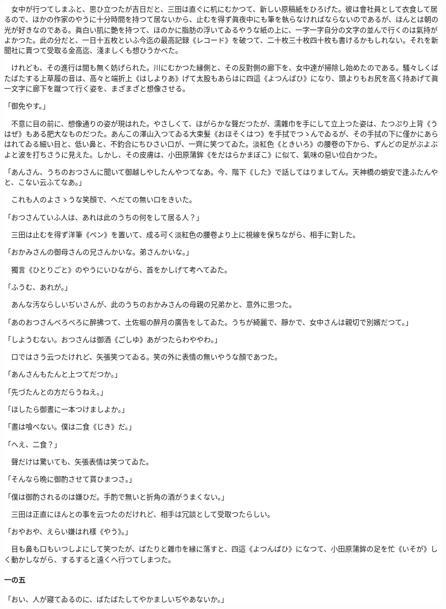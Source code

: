 
　女中が行つてしまふと、思ひ立つたが吉日だと、三田は直ぐに机にむかつて、新しい原稿紙をひろげた。彼は會社員として衣食して居るので、ほかの作家のやうに十分時間を持つて居ないから、止むを得ず眞夜中にも筆を執らなければならないのであるが、ほんとは朝の光が好きなのである。眞白い肌に艶を持つて、ほのかに脂肪の浮いてゐるやうな紙の上に、一字一字自分の文字の並んで行くのは氣持がよかつた。此の分だと、一日十五枚といふ今迄の最高記録《レコード》を破つて、二十枚三十枚四十枚も書けるかもしれない。それを新聞社に賣つて受取る金高迄、淺ましくも想ひうかべた。

　けれども、その進行は間も無く妨げられた。川にむかつた縁側と、その反對側の廊下を、女中達が掃除し始めたのである。騷々しくばたばたする上草履の音は、高々と端折上《はしよりあ》げて太股もあらはに四這《よつんばひ》になり、頭よりもお尻を高く持あげて眞一文字に廊下を蹴つて行く姿を、まざまざと想像させる。

「御免やす。」

　不意に目の前に、想像通りの姿が現はれた。やさしくて、ほがらかな聲だつたが、濡雜巾を手にして立上つた姿は、たつぷり上背《うはぜ》もある肥大なものだつた。あんこの澤山入つてゐる大束髮《おほそくはつ》を手拭でつゝんでゐるが、その手拭の下に僅かにあらはれてゐる細い目と、低い鼻と、不釣合にちひさい口が、一齊に笑つてゐた。淡紅色《ときいろ》の腰卷の下から、ずんどの足がぶよぶよと波を打ちさうに見えた。しかし、その皮膚は、小田原蒲鉾《をだはらかまぼこ》に似て、氣味の惡い位白かつた。

「あんさん、うちのおつさんに聞いて御越しやしたんやつてなあ。今、階下《した》で話してはりましてん。天神橋の蛸安で逢ふたんやと、こない云ふてなあ。」

　これも人のよさゝうな笑顏で、へだての無い口をきいた。

「おつさんていふ人は、あれは此のうちの何をして居る人？」

　三田は止むを得ず洋筆《ペン》を置いて、成る可く淡紅色の腰卷より上に視線を保ちながら、相手に對した。

「おかみさんの御母さんの兄さんかいな。弟さんかいな。」

　獨言《ひとりごと》のやうにいひながら、首をかしげて考へてゐた。

「ふうむ、あれが。」

　あんな汚ならしいぢいさんが、此のうちのおかみさんの母親の兄弟かと、意外に思つた。

「あのおつさんべろべろに醉拂つて、土佐堀の醉月の廣告をしてゐた。うちが綺麗で、靜かで、女中さんは親切で別嬪だつて。」

「しようむない。おつさんは御酒《ごしゆ》あがつたらわややわ。」

　口ではさう云つたけれど、矢張笑つてゐる。笑の外に表情の無いやうな顏であつた。

「あんさんもたんと上つてだつか。」

「先づたんとの方だらうねえ。」

「ほしたら御晝に一本つけましよか。」

「晝は喰べない。僕は二食《じき》だ。」

「へえ、二食？」

　聲だけは驚いても、矢張表情は笑つてゐた。

「そんなら晩に御酌させて貰ひまつさ。」

「僕は御酌されるのは嫌ひだ。手酌で無いと折角の酒がうまくない。」

　三田は正直にほんとの事を云つたのだけれど、相手は冗談として受取つたらしい。

「おやおや、えらい嫌はれ樣《やう》。」

　目も鼻も口もいつしよにして笑つたが、ばたりと雜巾を縁に落すと、四這《よつんばひ》になつて、小田原蒲鉾の足を忙《いそが》しく動かしながら、するすると遠くへ行つてしまつた。



#### 一の五




「おい、人が寢てゐるのに、ばたばたしてやかましいぢやあないか。」
